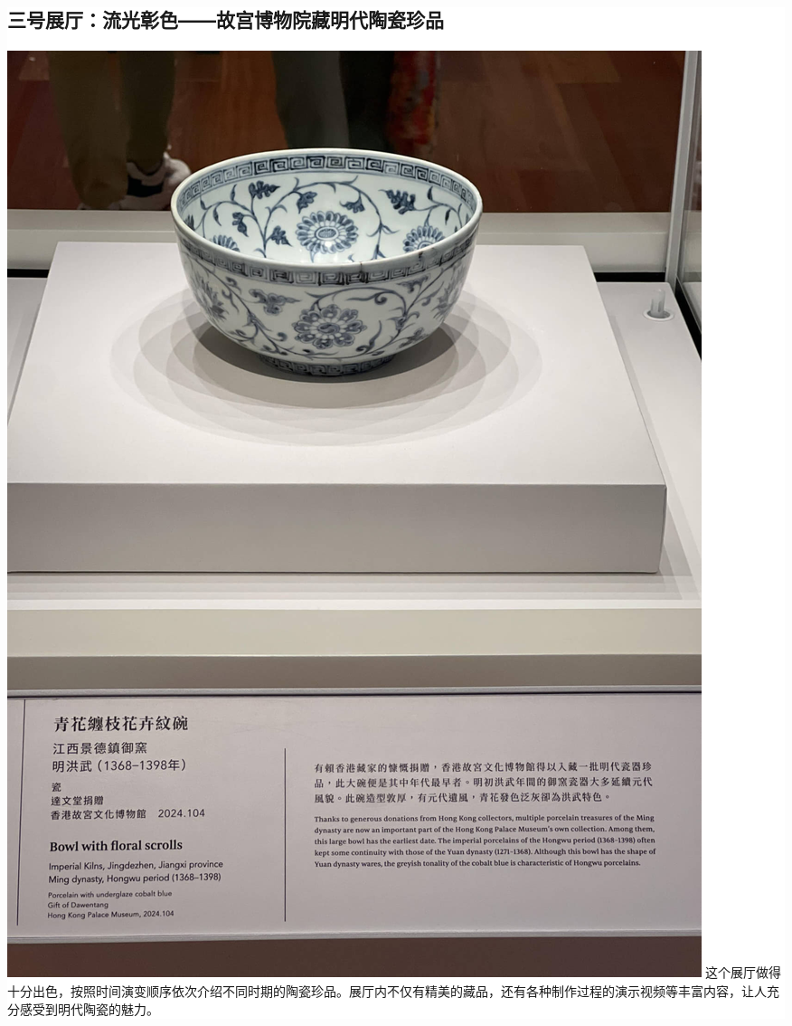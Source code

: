 ## 三号展厅：流光彰色——故宫博物院藏明代陶瓷珍品
![03_show3.jpeg](../images/2024/2024-10-04-hong_kong_diary_d19/03_show3.jpeg)
这个展厅做得十分出色，按照时间演变顺序依次介绍不同时期的陶瓷珍品。展厅内不仅有精美的藏品，还有各种制作过程的演示视频等丰富内容，让人充分感受到明代陶瓷的魅力。
